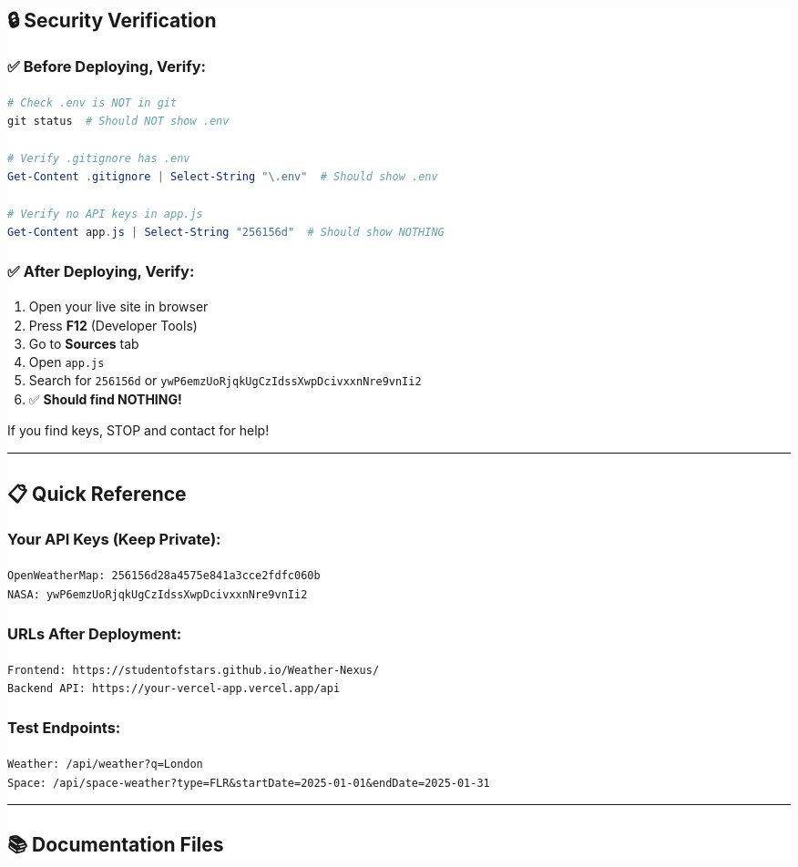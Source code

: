 ## 🔒 Security Verification

### ✅ Before Deploying, Verify:

```powershell
# Check .env is NOT in git
git status  # Should NOT show .env

# Verify .gitignore has .env
Get-Content .gitignore | Select-String "\.env"  # Should show .env

# Verify no API keys in app.js
Get-Content app.js | Select-String "256156d"  # Should show NOTHING
```

### ✅ After Deploying, Verify:

1. Open your live site in browser
2. Press **F12** (Developer Tools)
3. Go to **Sources** tab
4. Open `app.js`
5. Search for `256156d` or `ywP6emzUoRjqkUgCzIdssXwpDcivxxnNre9vnIi2`
6. ✅ **Should find NOTHING!**

If you find keys, STOP and contact for help!

---

## 📋 Quick Reference

### Your API Keys (Keep Private):
```
OpenWeatherMap: 256156d28a4575e841a3cce2fdfc060b
NASA: ywP6emzUoRjqkUgCzIdssXwpDcivxxnNre9vnIi2
```

### URLs After Deployment:
```
Frontend: https://studentofstars.github.io/Weather-Nexus/
Backend API: https://your-vercel-app.vercel.app/api
```

### Test Endpoints:
```
Weather: /api/weather?q=London
Space: /api/space-weather?type=FLR&startDate=2025-01-01&endDate=2025-01-31
```

---

## 📚 Documentation Files
